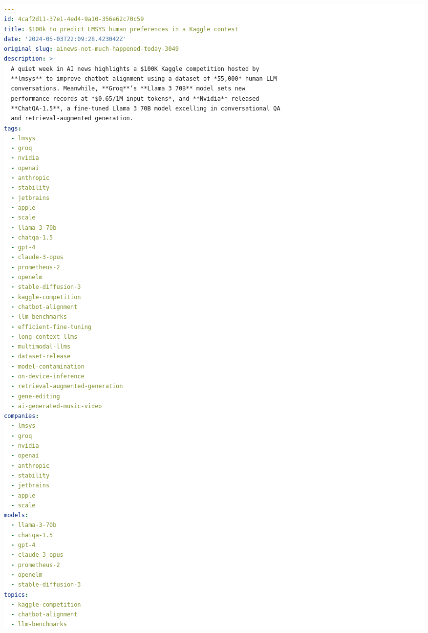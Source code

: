```yaml
---
id: 4caf2d11-37e1-4ed4-9a10-356e62c70c59
title: $100k to predict LMSYS human preferences in a Kaggle contest
date: '2024-05-03T22:09:28.423042Z'
original_slug: ainews-not-much-happened-today-3049
description: >-
  A quiet week in AI news highlights a $100K Kaggle competition hosted by
  **lmsys** to improve chatbot alignment using a dataset of *55,000* human-LLM
  conversations. Meanwhile, **Groq**’s **Llama 3 70B** model sets new
  performance records at *$0.65/1M input tokens*, and **Nvidia** released
  **ChatQA-1.5**, a fine-tuned Llama 3 70B model excelling in conversational QA
  and retrieval-augmented generation.
tags:
  - lmsys
  - groq
  - nvidia
  - openai
  - anthropic
  - stability
  - jetbrains
  - apple
  - scale
  - llama-3-70b
  - chatqa-1.5
  - gpt-4
  - claude-3-opus
  - prometheus-2
  - openelm
  - stable-diffusion-3
  - kaggle-competition
  - chatbot-alignment
  - llm-benchmarks
  - efficient-fine-tuning
  - long-context-llms
  - multimodal-llms
  - dataset-release
  - model-contamination
  - on-device-inference
  - retrieval-augmented-generation
  - gene-editing
  - ai-generated-music-video
companies:
  - lmsys
  - groq
  - nvidia
  - openai
  - anthropic
  - stability
  - jetbrains
  - apple
  - scale
models:
  - llama-3-70b
  - chatqa-1.5
  - gpt-4
  - claude-3-opus
  - prometheus-2
  - openelm
  - stable-diffusion-3
topics:
  - kaggle-competition
  - chatbot-alignment
  - llm-benchmarks
```